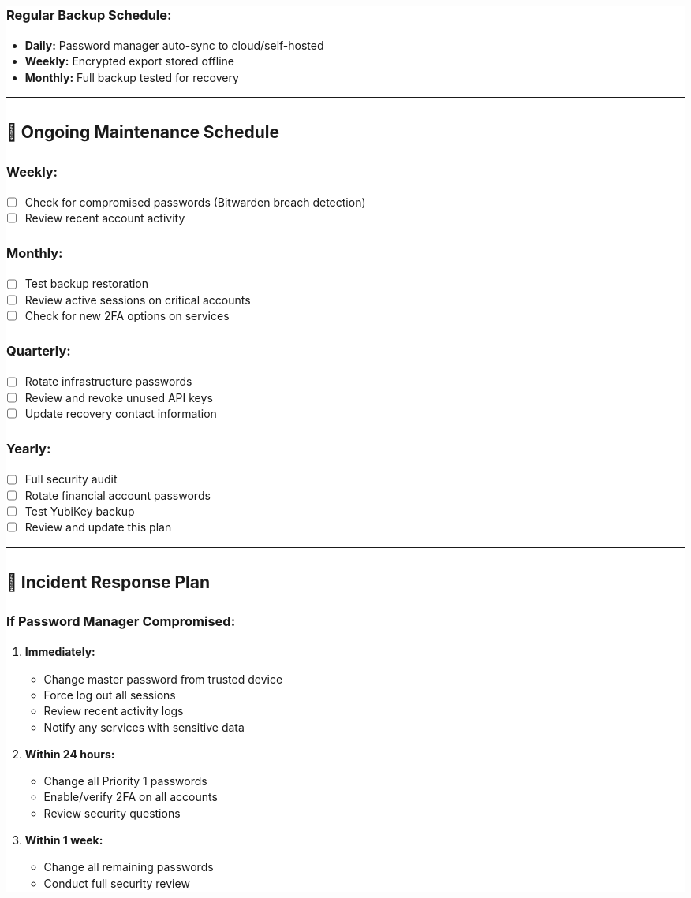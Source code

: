 ```yaml
```

### **Regular Backup Schedule:**

- **Daily:** Password manager auto-sync to cloud/self-hosted
- **Weekly:** Encrypted export stored offline
- **Monthly:** Full backup tested for recovery

---

## 📅 **Ongoing Maintenance Schedule**

### **Weekly:**
- [ ] Check for compromised passwords (Bitwarden breach detection)
- [ ] Review recent account activity

### **Monthly:**
- [ ] Test backup restoration
- [ ] Review active sessions on critical accounts
- [ ] Check for new 2FA options on services

### **Quarterly:**
- [ ] Rotate infrastructure passwords
- [ ] Review and revoke unused API keys
- [ ] Update recovery contact information

### **Yearly:**
- [ ] Full security audit
- [ ] Rotate financial account passwords
- [ ] Test YubiKey backup
- [ ] Review and update this plan

---

## 🚨 **Incident Response Plan**

### **If Password Manager Compromised:**

1. **Immediately:**
   - Change master password from trusted device
   - Force log out all sessions
   - Review recent activity logs
   - Notify any services with sensitive data

2. **Within 24 hours:**
   - Change all Priority 1 passwords
   - Enable/verify 2FA on all accounts
   - Review security questions

3. **Within 1 week:**
   - Change all remaining passwords
   - Conduct full security review
